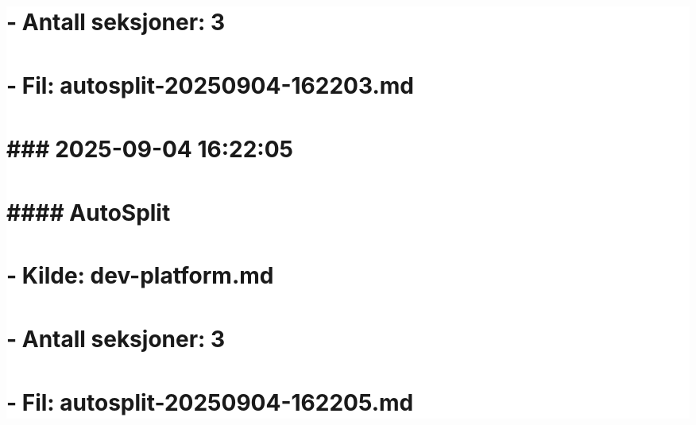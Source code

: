

# \- Antall seksjoner: 3




# \- Fil: autosplit-20250904-162203.md




# 




# 




# 




# 




# \### 2025-09-04 16:22:05




# \#### AutoSplit




# \- Kilde: dev-platform.md




# \- Antall seksjoner: 3




# \- Fil: autosplit-20250904-162205.md




# 



